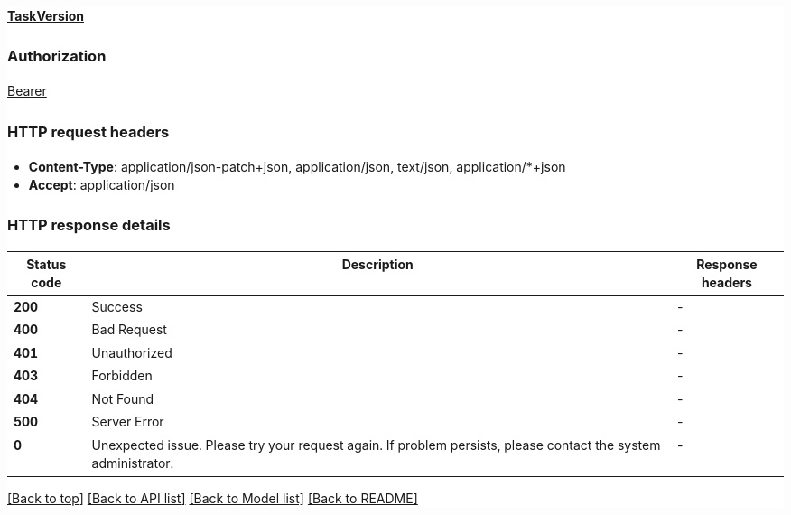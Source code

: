 [**TaskVersion**](TaskVersion.md)

### Authorization

[Bearer](../README.md#Bearer)

### HTTP request headers

 - **Content-Type**: application/json-patch+json, application/json, text/json, application/*+json
 - **Accept**: application/json

### HTTP response details
| Status code | Description | Response headers |
|-------------|-------------|------------------|
**200** | Success |  -  |
**400** | Bad Request |  -  |
**401** | Unauthorized |  -  |
**403** | Forbidden |  -  |
**404** | Not Found |  -  |
**500** | Server Error |  -  |
**0** | Unexpected issue. Please try your request again. If problem persists, please contact the system administrator. |  -  |

[[Back to top]](#) [[Back to API list]](../README.md#documentation-for-api-endpoints) [[Back to Model list]](../README.md#documentation-for-models) [[Back to README]](../README.md)

